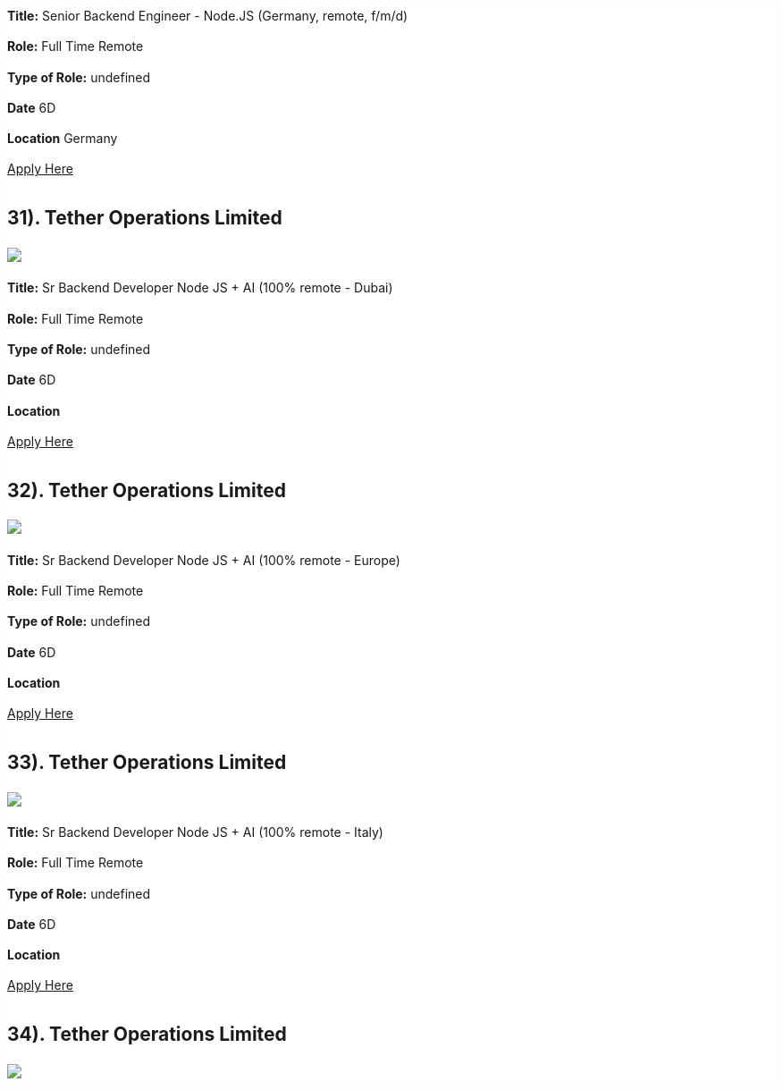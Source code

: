**Title:** Senior Backend Engineer - Node.JS (Germany, remote, f/m/d)

**Role:** Full Time Remote

**Type of Role:** undefined

**Date** 6D

**Location** Germany

[Apply Here](https://javascript.jobs/job/senior-backend-engineer-nodejs-germany-remote-fmd)

## 31). Tether Operations Limited
![](https://javascript.jobs/storage/images/company/6714eed59afdb.png "")

**Title:** Sr Backend Developer Node JS + AI (100% remote - Dubai)

**Role:** Full Time Remote

**Type of Role:** undefined

**Date** 6D

**Location** 

[Apply Here](https://javascript.jobs/job/sr-backend-developer-node-js-ai-100-remote-dubai)

## 32). Tether Operations Limited
![](https://javascript.jobs/storage/images/company/6714eed59afdb.png "")

**Title:** Sr Backend Developer Node JS + AI (100% remote - Europe)

**Role:** Full Time Remote

**Type of Role:** undefined

**Date** 6D

**Location** 

[Apply Here](https://javascript.jobs/job/sr-backend-developer-node-js-ai-100-remote-europe)

## 33). Tether Operations Limited
![](https://javascript.jobs/storage/images/company/6714eed59afdb.png "")

**Title:** Sr Backend Developer Node JS + AI (100% remote - Italy)

**Role:** Full Time Remote

**Type of Role:** undefined

**Date** 6D

**Location** 

[Apply Here](https://javascript.jobs/job/sr-backend-developer-node-js-ai-100-remote-italy)

## 34). Tether Operations Limited
![](https://javascript.jobs/storage/images/company/6714eed59afdb.png "")
